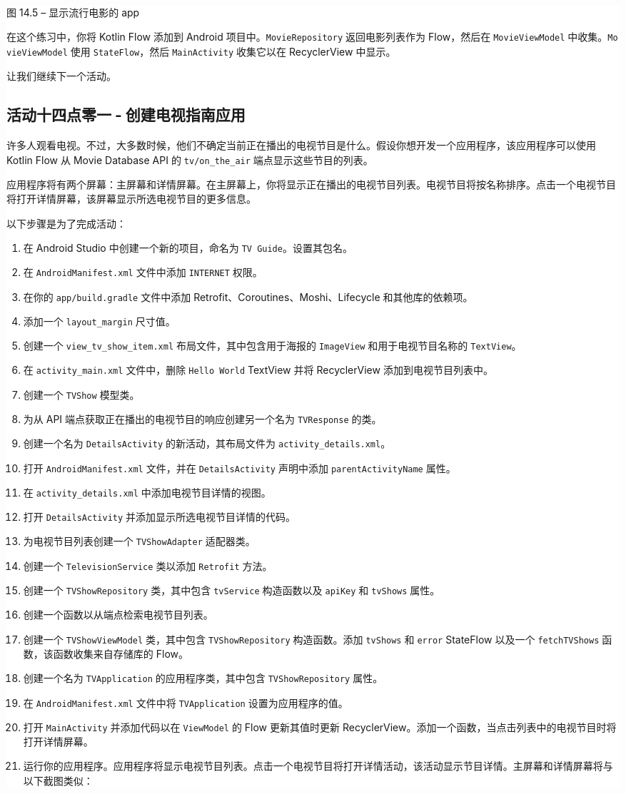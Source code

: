 图 14.5 – 显示流行电影的 app

在这个练习中，你将 Kotlin Flow 添加到 Android 项目中。`MovieRepository` 返回电影列表作为 Flow，然后在 `MovieViewModel` 中收集。`MovieViewModel` 使用 `StateFlow`，然后 `MainActivity` 收集它以在 RecyclerView 中显示。

让我们继续下一个活动。

## 活动十四点零一 - 创建电视指南应用

许多人观看电视。不过，大多数时候，他们不确定当前正在播出的电视节目是什么。假设你想开发一个应用程序，该应用程序可以使用 Kotlin Flow 从 Movie Database API 的 `tv/on_the_air` 端点显示这些节目的列表。

应用程序将有两个屏幕：主屏幕和详情屏幕。在主屏幕上，你将显示正在播出的电视节目列表。电视节目将按名称排序。点击一个电视节目将打开详情屏幕，该屏幕显示所选电视节目的更多信息。

以下步骤是为了完成活动：

1.  在 Android Studio 中创建一个新的项目，命名为 `TV Guide`。设置其包名。

1.  在 `AndroidManifest.xml` 文件中添加 `INTERNET` 权限。

1.  在你的 `app/build.gradle` 文件中添加 Retrofit、Coroutines、Moshi、Lifecycle 和其他库的依赖项。

1.  添加一个 `layout_margin` 尺寸值。

1.  创建一个 `view_tv_show_item.xml` 布局文件，其中包含用于海报的 `ImageView` 和用于电视节目名称的 `TextView`。

1.  在 `activity_main.xml` 文件中，删除 `Hello World` TextView 并将 RecyclerView 添加到电视节目列表中。

1.  创建一个 `TVShow` 模型类。

1.  为从 API 端点获取正在播出的电视节目的响应创建另一个名为 `TVResponse` 的类。

1.  创建一个名为 `DetailsActivity` 的新活动，其布局文件为 `activity_details.xml`。

1.  打开 `AndroidManifest.xml` 文件，并在 `DetailsActivity` 声明中添加 `parentActivityName` 属性。

1.  在 `activity_details.xml` 中添加电视节目详情的视图。

1.  打开 `DetailsActivity` 并添加显示所选电视节目详情的代码。

1.  为电视节目列表创建一个 `TVShowAdapter` 适配器类。

1.  创建一个 `TelevisionService` 类以添加 `Retrofit` 方法。

1.  创建一个 `TVShowRepository` 类，其中包含 `tvService` 构造函数以及 `apiKey` 和 `tvShows` 属性。

1.  创建一个函数以从端点检索电视节目列表。

1.  创建一个 `TVShowViewModel` 类，其中包含 `TVShowRepository` 构造函数。添加 `tvShows` 和 `error` StateFlow 以及一个 `fetchTVShows` 函数，该函数收集来自存储库的 Flow。

1.  创建一个名为 `TVApplication` 的应用程序类，其中包含 `TVShowRepository` 属性。

1.  在 `AndroidManifest.xml` 文件中将 `TVApplication` 设置为应用程序的值。

1.  打开 `MainActivity` 并添加代码以在 `ViewModel` 的 Flow 更新其值时更新 RecyclerView。添加一个函数，当点击列表中的电视节目时将打开详情屏幕。

1.  运行你的应用程序。应用程序将显示电视节目列表。点击一个电视节目将打开详情活动，该活动显示节目详情。主屏幕和详情屏幕将与以下截图类似：
